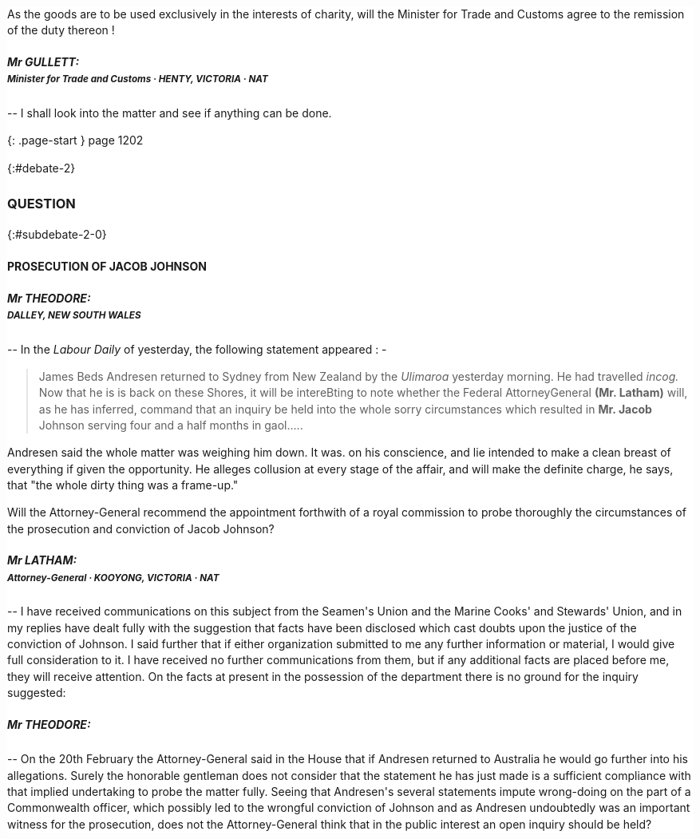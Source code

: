 As the goods are to be used exclusively in the interests of charity, will the Minister for Trade and Customs agree to the remission of the duty thereon ! 

##### Mr GULLETT:<br><small class="text-muted">Minister for Trade and Customs &middot; HENTY, VICTORIA &middot; NAT</small>

-- I shall look into the matter and see if anything can be done. 

{: .page-start }
page 1202

{:#debate-2}
### QUESTION

{:#subdebate-2-0}
#### PROSECUTION OF JACOB JOHNSON

##### Mr THEODORE:<br><small class="text-muted">DALLEY, NEW SOUTH WALES</small>

-- In the  *Labour Daily*  of yesterday, the following statement appeared : - 

  >James Beds Andresen returned to Sydney from New Zealand by the  *Ulimaroa*  yesterday morning. He had travelled  *incog.*  Now that he is is back on these  Shores,  it will be  intereBting  to note whether the Federal AttorneyGeneral  **(Mr. Latham)**  will, as he has  inferred, command  that  an inquiry be held into the whole sorry circumstances which resulted in  **Mr. Jacob**  Johnson serving four and a half months in gaol..... 

Andresen said the whole matter was weighing him down. It was. on his conscience, and lie intended to make a clean breast of everything if given the opportunity. He alleges collusion at every stage of the affair, and will make the definite charge, he says, that "the whole dirty thing was a frame-up." 

Will the Attorney-General recommend the appointment forthwith of a royal commission to probe thoroughly the circumstances of the prosecution and conviction of Jacob Johnson? 

##### Mr LATHAM:<br><small class="text-muted">Attorney-General &middot; KOOYONG, VICTORIA &middot; NAT</small>

-- I have received communications on this subject from the Seamen's Union and the Marine Cooks' and Stewards' Union, and in my replies have dealt fully with the suggestion that facts have been disclosed which cast doubts upon the justice of the conviction of Johnson. I said further that if either organization submitted to me any further information or material, I would give full consideration to it. I have received no further communications from them, but if any additional facts are placed before me, they will receive attention. On the facts at present in the possession of the department there is no ground for the inquiry suggested: 

##### Mr THEODORE:

-- On the 20th February the Attorney-General said in the House that if Andresen returned to Australia he would go further into his allegations. Surely the honorable gentleman does  not  consider that the statement he has just made is a sufficient compliance with that implied undertaking to probe the matter fully. Seeing that Andresen's several statements impute wrong-doing on the part of a Commonwealth officer, which possibly led to the wrongful conviction of Johnson and as Andresen undoubtedly was an important witness for the prosecution, does not the Attorney-General think that in the public interest an open inquiry should be held? 

